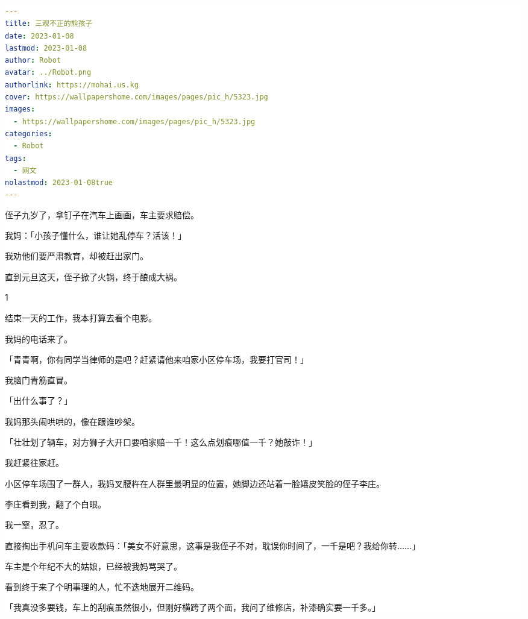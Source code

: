 ```yaml
---
title: 三观不正的熊孩子
date: 2023-01-08
lastmod: 2023-01-08
author: Robot
avatar: ../Robot.png
authorlink: https://mohai.us.kg
cover: https://wallpapershome.com/images/pages/pic_h/5323.jpg
images:
  - https://wallpapershome.com/images/pages/pic_h/5323.jpg
categories:
  - Robot
tags:
  - 网文
nolastmod: 2023-01-08true
---
```




侄子九岁了，拿钉子在汽车上画画，车主要求赔偿。

我妈：「小孩子懂什么，谁让她乱停车？活该！」

我劝他们要严肃教育，却被赶出家门。

直到元旦这天，侄子掀了火锅，终于酿成大祸。

1

结束一天的工作，我本打算去看个电影。

我妈的电话来了。

「青青啊，你有同学当律师的是吧？赶紧请他来咱家小区停车场，我要打官司！」

我脑门青筋直冒。

「出什么事了？」

我妈那头闹哄哄的，像在跟谁吵架。

「壮壮划了辆车，对方狮子大开口要咱家赔一千！这么点划痕哪值一千？她敲诈！」

我赶紧往家赶。

小区停车场围了一群人，我妈叉腰杵在人群里最明显的位置，她脚边还站着一脸嬉皮笑脸的侄子李庄。

李庄看到我，翻了个白眼。

我一窒，忍了。

直接掏出手机问车主要收款码：「美女不好意思，这事是我侄子不对，耽误你时间了，一千是吧？我给你转……」

车主是个年纪不大的姑娘，已经被我妈骂哭了。

看到终于来了个明事理的人，忙不迭地展开二维码。

「我真没多要钱，车上的刮痕虽然很小，但刚好横跨了两个面，我问了维修店，补漆确实要一千多。」
